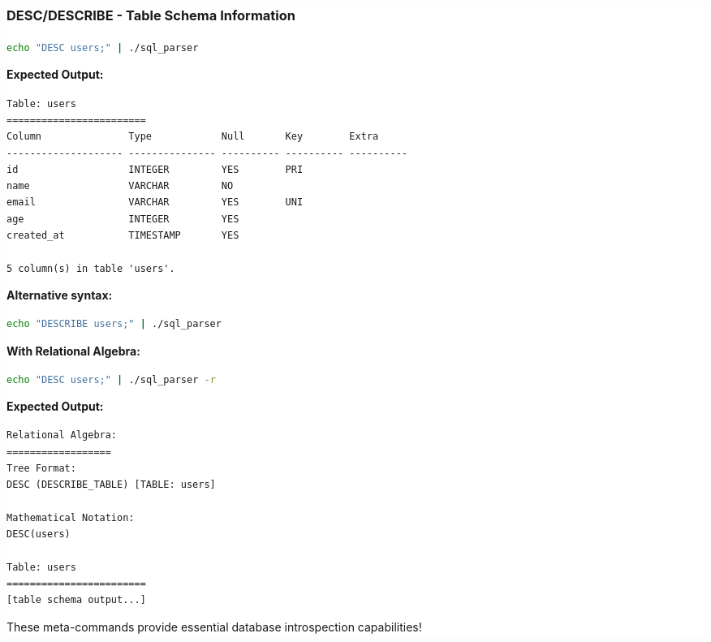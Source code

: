 ### DESC/DESCRIBE - Table Schema Information

```bash
echo "DESC users;" | ./sql_parser
```

**Expected Output:**
```
Table: users
========================
Column               Type            Null       Key        Extra     
-------------------- --------------- ---------- ---------- ----------
id                   INTEGER         YES        PRI                  
name                 VARCHAR         NO                              
email                VARCHAR         YES        UNI                  
age                  INTEGER         YES                             
created_at           TIMESTAMP       YES                             

5 column(s) in table 'users'.
```

**Alternative syntax:**
```bash
echo "DESCRIBE users;" | ./sql_parser
```

**With Relational Algebra:**
```bash
echo "DESC users;" | ./sql_parser -r
```

**Expected Output:**
```
Relational Algebra:
==================
Tree Format:
DESC (DESCRIBE_TABLE) [TABLE: users]

Mathematical Notation:
DESC(users)

Table: users
========================
[table schema output...]
```

These meta-commands provide essential database introspection capabilities!